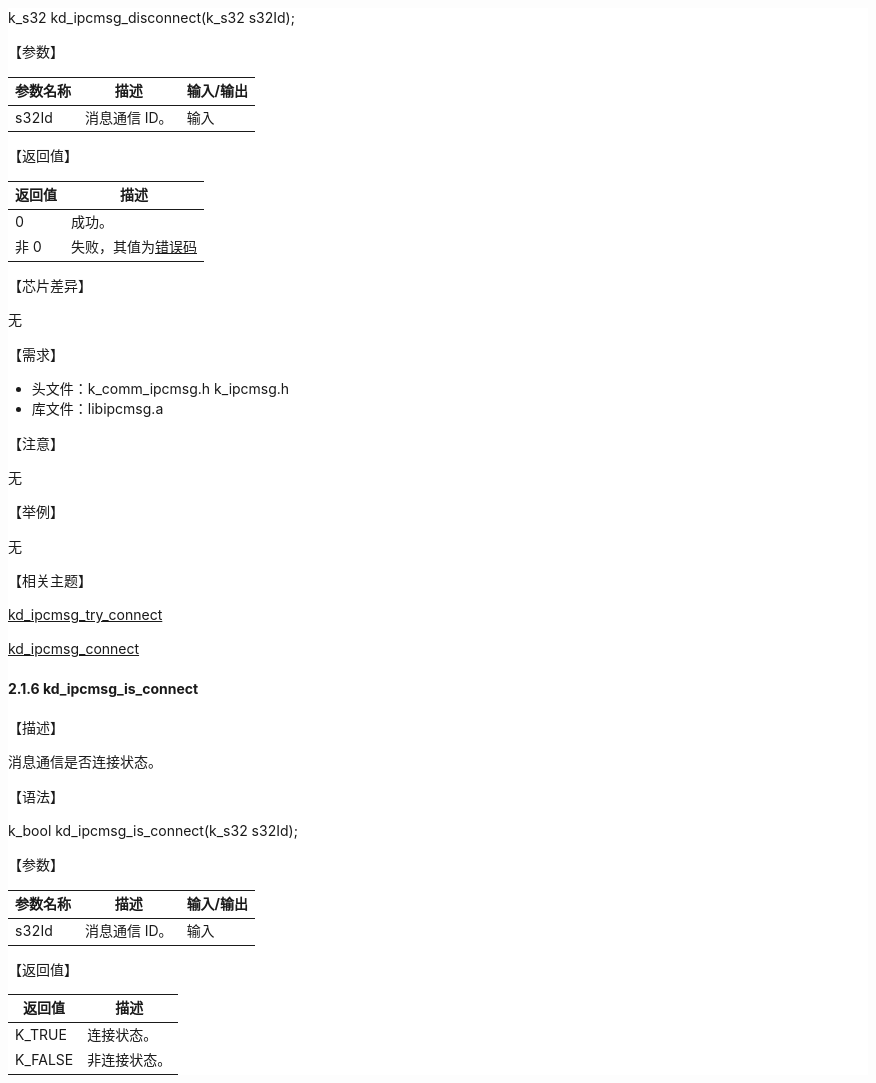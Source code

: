 k_s32 kd_ipcmsg_disconnect(k_s32 s32Id);

【参数】

| **参数名称**   | **描述**           | **输入/输出** |
|-----------|----------------|-----------|
| s32Id     | 消息通信 ID。  | 输入      |

【返回值】

| **返回值**   | **描述**                            |
|---------|---------------------------------|
| 0       | 成功。                          |
| 非 0    | 失败，其值为[错误码](#41-ipcmsg) |

【芯片差异】

无

【需求】

- 头文件：k_comm_ipcmsg.h k_ipcmsg.h
- 库文件：libipcmsg.a

【注意】

无

【举例】

无

【相关主题】

[kd_ipcmsg_try_connect](#213-kd_ipcmsg_try_connect)

[kd_ipcmsg_connect](#214-kd_ipcmsg_connect)

#### 2.1.6 kd_ipcmsg_is_connect

【描述】

消息通信是否连接状态。

【语法】

k_bool kd_ipcmsg_is_connect(k_s32 s32Id);

【参数】

| **参数名称**   | **描述**           | **输入/输出** |
|-----------|----------------|-----------|
| s32Id     | 消息通信 ID。  | 输入      |

【返回值】

| **返回值**    | **描述**         |
|----------|--------------|
| K_TRUE   | 连接状态。   |
| K_FALSE  | 非连接状态。 |
